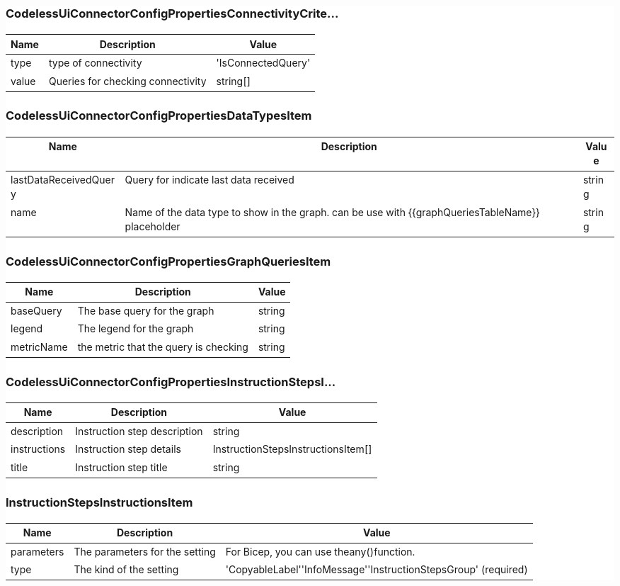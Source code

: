 
### CodelessUiConnectorConfigPropertiesConnectivityCrite...

| Name | Description | Value |
|-|-|-|
| type | type of connectivity | 'IsConnectedQuery' |
| value | Queries for checking connectivity | string[] |


### CodelessUiConnectorConfigPropertiesDataTypesItem

| Name | Description | Value |
|-|-|-|
| lastDataReceivedQuery | Query for indicate last data received | string |
| name | Name of the data type to show in the graph. can be use with {{graphQueriesTableName}} placeholder | string |


### CodelessUiConnectorConfigPropertiesGraphQueriesItem

| Name | Description | Value |
|-|-|-|
| baseQuery | The base query for the graph | string |
| legend | The legend for the graph | string |
| metricName | the metric that the query is checking | string |


### CodelessUiConnectorConfigPropertiesInstructionStepsI...

| Name | Description | Value |
|-|-|-|
| description | Instruction step description | string |
| instructions | Instruction step details | InstructionStepsInstructionsItem[] |
| title | Instruction step title | string |


### InstructionStepsInstructionsItem

| Name | Description | Value |
|-|-|-|
| parameters | The parameters for the setting | For Bicep, you can use theany()function. |
| type | The kind of the setting | 'CopyableLabel''InfoMessage''InstructionStepsGroup' (required) |
